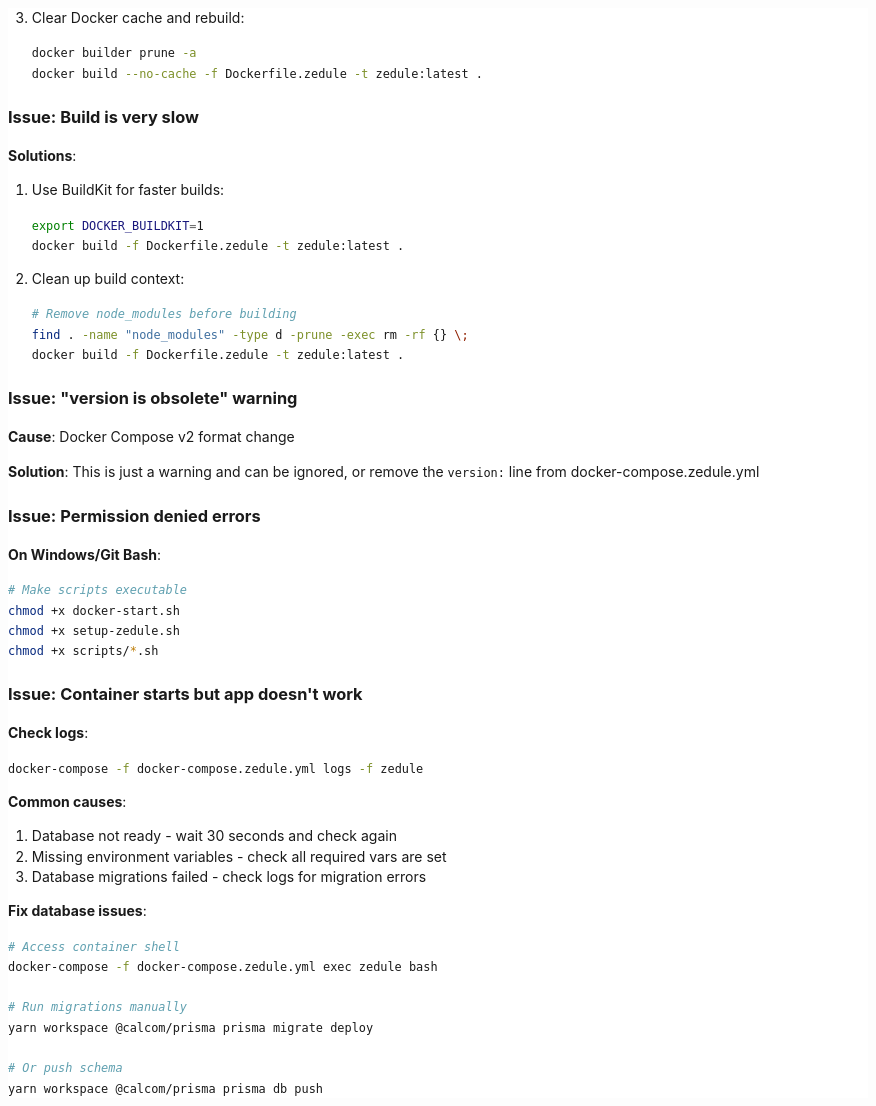 3. Clear Docker cache and rebuild:
   ```bash
   docker builder prune -a
   docker build --no-cache -f Dockerfile.zedule -t zedule:latest .
   ```

### Issue: Build is very slow

**Solutions**:

1. Use BuildKit for faster builds:
   ```bash
   export DOCKER_BUILDKIT=1
   docker build -f Dockerfile.zedule -t zedule:latest .
   ```

2. Clean up build context:
   ```bash
   # Remove node_modules before building
   find . -name "node_modules" -type d -prune -exec rm -rf {} \;
   docker build -f Dockerfile.zedule -t zedule:latest .
   ```

### Issue: "version is obsolete" warning

**Cause**: Docker Compose v2 format change

**Solution**: This is just a warning and can be ignored, or remove the `version:` line from docker-compose.zedule.yml

### Issue: Permission denied errors

**On Windows/Git Bash**:
```bash
# Make scripts executable
chmod +x docker-start.sh
chmod +x setup-zedule.sh
chmod +x scripts/*.sh
```

### Issue: Container starts but app doesn't work

**Check logs**:
```bash
docker-compose -f docker-compose.zedule.yml logs -f zedule
```

**Common causes**:
1. Database not ready - wait 30 seconds and check again
2. Missing environment variables - check all required vars are set
3. Database migrations failed - check logs for migration errors

**Fix database issues**:
```bash
# Access container shell
docker-compose -f docker-compose.zedule.yml exec zedule bash

# Run migrations manually
yarn workspace @calcom/prisma prisma migrate deploy

# Or push schema
yarn workspace @calcom/prisma prisma db push
```
